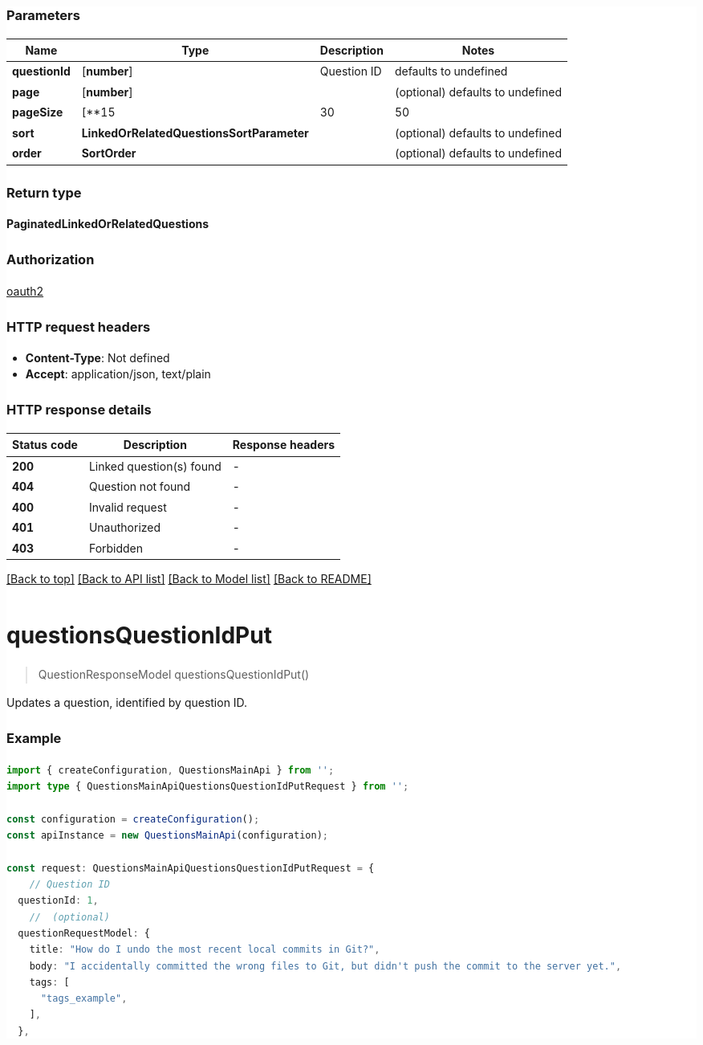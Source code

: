 
### Parameters

Name | Type | Description  | Notes
------------- | ------------- | ------------- | -------------
 **questionId** | [**number**] | Question ID | defaults to undefined
 **page** | [**number**] |  | (optional) defaults to undefined
 **pageSize** | [**15 | 30 | 50 | 100**]**Array<15 &#124; 30 &#124; 50 &#124; 100>** |  | (optional) defaults to undefined
 **sort** | **LinkedOrRelatedQuestionsSortParameter** |  | (optional) defaults to undefined
 **order** | **SortOrder** |  | (optional) defaults to undefined


### Return type

**PaginatedLinkedOrRelatedQuestions**

### Authorization

[oauth2](README.md#oauth2)

### HTTP request headers

 - **Content-Type**: Not defined
 - **Accept**: application/json, text/plain


### HTTP response details
| Status code | Description | Response headers |
|-------------|-------------|------------------|
**200** | Linked question(s) found |  -  |
**404** | Question not found |  -  |
**400** | Invalid request |  -  |
**401** | Unauthorized |  -  |
**403** | Forbidden |  -  |

[[Back to top]](#) [[Back to API list]](README.md#documentation-for-api-endpoints) [[Back to Model list]](README.md#documentation-for-models) [[Back to README]](README.md)

# **questionsQuestionIdPut**
> QuestionResponseModel questionsQuestionIdPut()

Updates a question, identified by question ID.

### Example


```typescript
import { createConfiguration, QuestionsMainApi } from '';
import type { QuestionsMainApiQuestionsQuestionIdPutRequest } from '';

const configuration = createConfiguration();
const apiInstance = new QuestionsMainApi(configuration);

const request: QuestionsMainApiQuestionsQuestionIdPutRequest = {
    // Question ID
  questionId: 1,
    //  (optional)
  questionRequestModel: {
    title: "How do I undo the most recent local commits in Git?",
    body: "I accidentally committed the wrong files to Git, but didn't push the commit to the server yet.",
    tags: [
      "tags_example",
    ],
  },
```